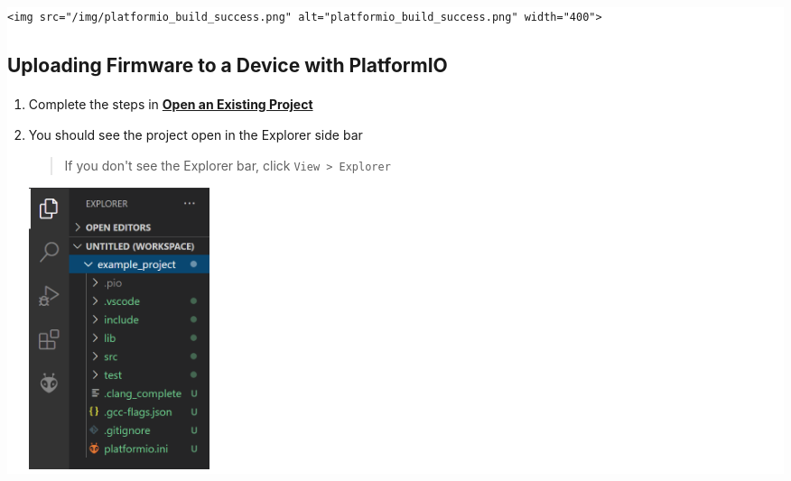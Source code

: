     <img src="/img/platformio_build_success.png" alt="platformio_build_success.png" width="400">

## Uploading Firmware to a Device with PlatformIO
1. Complete the steps in [**Open an Existing Project**](#Open-an-Existing-Project)

1. You should see the project open in the Explorer side bar<br>
    > If you don't see the Explorer bar, click `View > Explorer`<br>

    <img src="/img/platformio_open_project3.png" alt="platformio_open_project3.png" width="200">
